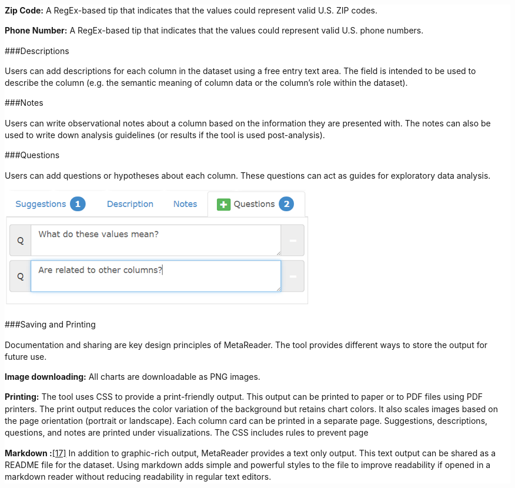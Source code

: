 __Zip Code:__ A RegEx-based tip that indicates that the values could represent valid U.S. ZIP codes.

__Phone Number:__ A RegEx-based tip that indicates that the values could represent valid U.S. phone numbers.

###Descriptions

Users can add descriptions for each column in the dataset using a free entry text area. The field is intended to be used to describe the column (e.g. the semantic meaning of column data or the column’s role within the dataset).

###Notes

Users can write observational notes about a column based on the information they are presented with. The notes can also be used to write down analysis guidelines (or results if the tool is used post-analysis).


###Questions

Users can add questions or hypotheses about each column. These questions can act as guides for exploratory data analysis.


![Hassan-20](images/Hassan-20.png)

###Saving and Printing

Documentation and sharing are key design principles of MetaReader. The tool provides different ways to store the output for future use.

__Image downloading:__
All charts are downloadable as PNG images. 

__Printing:__
The tool uses CSS to provide a print-friendly output. This output can be printed to paper or to PDF files using PDF printers. The print output reduces the color variation of the background but retains chart colors. It also scales images based on the page orientation (portrait or landscape). Each column card can be printed in a separate page. Suggestions, descriptions, questions, and notes are printed under visualizations. The CSS includes rules to prevent page 

__Markdown :__<a href="#fn17" id="ref17">[17]</a>
In addition to graphic-rich output, MetaReader provides a text only output. This text output can be shared as a README file for the dataset. Using markdown adds simple and powerful styles to the file to improve readability if opened in a markdown reader without reducing readability in regular text editors.
